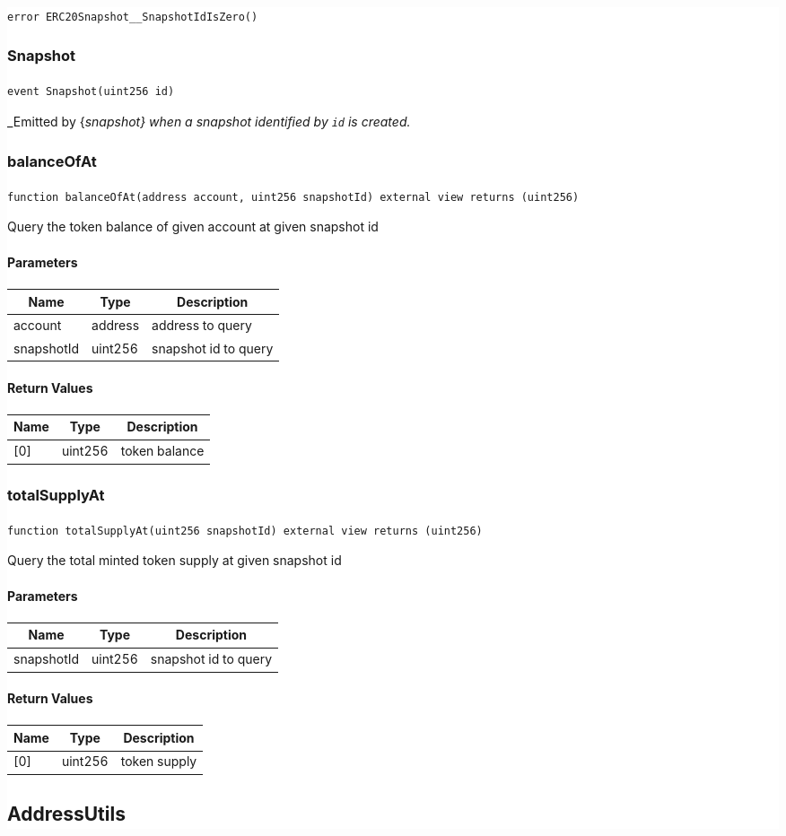 ```solidity
error ERC20Snapshot__SnapshotIdIsZero()
```

### Snapshot

```solidity
event Snapshot(uint256 id)
```

_Emitted by {_snapshot} when a snapshot identified by `id` is created._

### balanceOfAt

```solidity
function balanceOfAt(address account, uint256 snapshotId) external view returns (uint256)
```

Query the token balance of given account at given snapshot id

#### Parameters

| Name | Type | Description |
| ---- | ---- | ----------- |
| account | address | address to query |
| snapshotId | uint256 | snapshot id to query |

#### Return Values

| Name | Type | Description |
| ---- | ---- | ----------- |
| [0] | uint256 | token balance |

### totalSupplyAt

```solidity
function totalSupplyAt(uint256 snapshotId) external view returns (uint256)
```

Query the total minted token supply at given snapshot id

#### Parameters

| Name | Type | Description |
| ---- | ---- | ----------- |
| snapshotId | uint256 | snapshot id to query |

#### Return Values

| Name | Type | Description |
| ---- | ---- | ----------- |
| [0] | uint256 | token supply |

## AddressUtils
